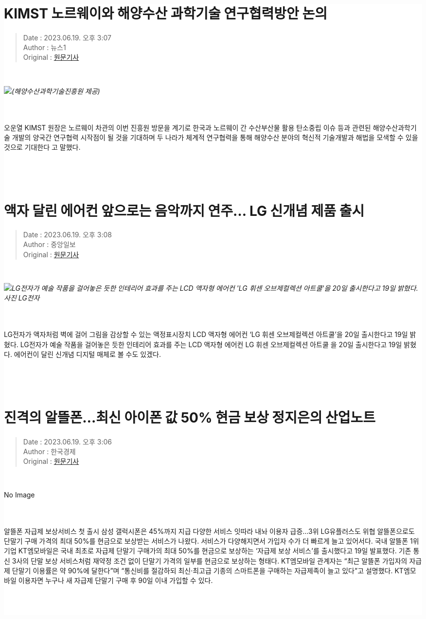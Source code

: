   
# KIMST 노르웨이와 해양수산 과학기술 연구협력방안 논의  
  
> Date : 2023.06.19. 오후 3:07  
> Author : 뉴스1  
> Original : [원문기사](https://n.news.naver.com/mnews/article/421/0006874698?sid=105)  
<br/>  
  
<img src="https://imgnews.pstatic.net/image/421/2023/06/19/0006874698_001_20230619150703550.jpg?type=w647" id="img1"></img><em class="img_desc">(해양수산과학기술진흥원 제공)</em>  
<br/><br/>  
  
오운열 KIMST 원장은 노르웨이 차관의 이번 진흥원 방문을 계기로 한국과 노르웨이 간 수산부산물 활용 탄소중립 이슈 등과 관련된 해양수산과학기술 개발의 양국간 연구협력 시작점이 될 것을 기대하며 두 나라가 체계적 연구협력을 통해 해양수산 분야의 혁신적 기술개발과 해법을 모색할 수 있을것으로 기대한다 고 말했다.  
<br/><br/><br/>  

  
# 액자 달린 에어컨 앞으로는 음악까지 연주… LG 신개념 제품 출시  
  
> Date : 2023.06.19. 오후 3:08  
> Author : 중앙일보  
> Original : [원문기사](https://n.news.naver.com/mnews/article/025/0003287798?sid=105)  
<br/>  
  
<img src="https://imgnews.pstatic.net/image/025/2023/06/19/0003287798_001_20230619150801041.jpg?type=w647" id="img1"></img><em class="img_desc">LG전자가 예술 작품을 걸어놓은 듯한 인테리어 효과를 주는 LCD 액자형 에어컨 'LG 휘센 오브제컬렉션 아트쿨'을 20일 출시한다고 19일 밝혔다. 사진 LG전자</em>  
<br/><br/>  
  
LG전자가 액자처럼 벽에 걸어 그림을 감상할 수 있는 액정표시장치 LCD 액자형 에어컨 ‘LG 휘센 오브제컬렉션 아트쿨’을 20일 출시한다고 19일 밝혔다.
LG전자가 예술 작품을 걸어놓은 듯한 인테리어 효과를 주는 LCD 액자형 에어컨 LG 휘센 오브제컬렉션 아트쿨 을 20일 출시한다고 19일 밝혔다.
에어컨이 달린 신개념 디지털 매체로 볼 수도 있겠다.  
<br/><br/><br/>  

  
# 진격의 알뜰폰…최신 아이폰 값 50% 현금 보상 정지은의 산업노트  
  
> Date : 2023.06.19. 오후 3:06  
> Author : 한국경제  
> Original : [원문기사](https://n.news.naver.com/mnews/article/015/0004857692?sid=105)  
<br/>  
  
No Image  
<br/><br/>  
  
알뜰폰 자급제 보상서비스 첫 출시 삼성 갤럭시폰은 45%까지 지급 다양한 서비스 잇따라 내놔 이용자 급증…3위 LG유플러스도 위협 알뜰폰으로도 단말기 구매 가격의 최대 50%를 현금으로 보상받는 서비스가 나왔다.
서비스가 다양해지면서 가입자 수가 더 빠르게 늘고 있어서다.
국내 알뜰폰 1위 기업 KT엠모바일은 국내 최초로 자급제 단말기 구매가의 최대 50%를 현금으로 보상하는 ‘자급제 보상 서비스’를 출시했다고 19일 발표했다.
기존 통신 3사의 단말 보상 서비스처럼 재약정 조건 없이 단말기 가격의 일부를 현금으로 보상하는 형태다.
KT엠모바일 관계자는 “최근 알뜰폰 가입자의 자급제 단말기 이용률은 약 90%에 달한다”며 “통신비를 절감하되 최신·최고급 기종의 스마트폰을 구매하는 자급제족이 늘고 있다”고 설명했다.
KT엠모바일 이용자면 누구나 새 자급제 단말기 구매 후 90일 이내 가입할 수 있다.  
<br/><br/><br/>  
